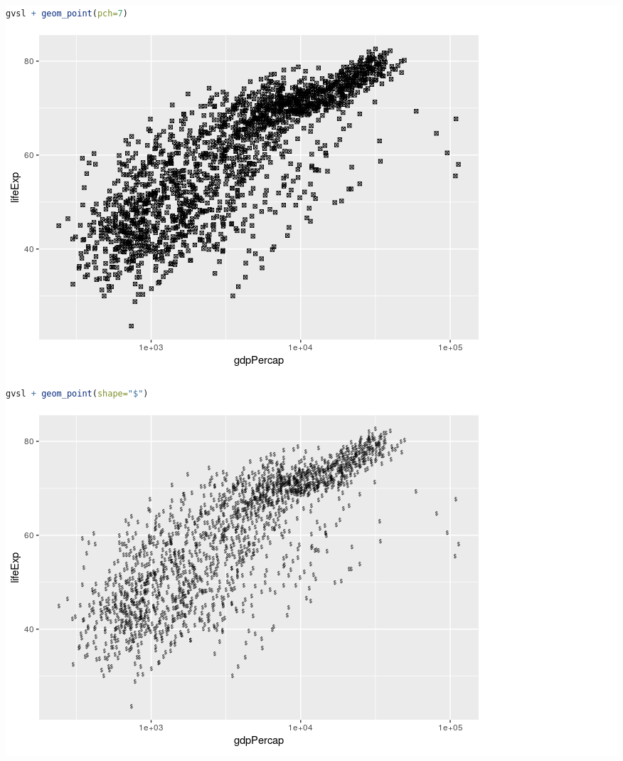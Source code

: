 ``` r
gvsl + geom_point(pch=7)
```

![](cm007-exercise_files/figure-markdown_github/unnamed-chunk-3-2.png)

``` r
gvsl + geom_point(shape="$")
```

![](cm007-exercise_files/figure-markdown_github/unnamed-chunk-3-3.png)
